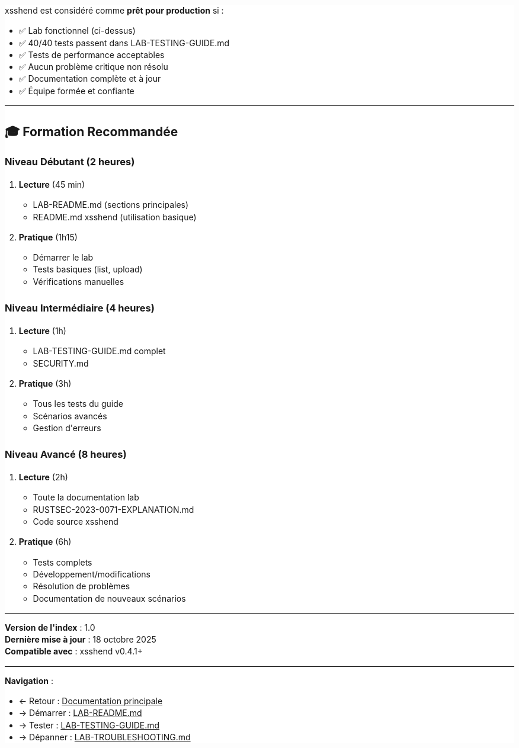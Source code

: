 xsshend est considéré comme **prêt pour production** si :

- ✅ Lab fonctionnel (ci-dessus)
- ✅ 40/40 tests passent dans LAB-TESTING-GUIDE.md
- ✅ Tests de performance acceptables
- ✅ Aucun problème critique non résolu
- ✅ Documentation complète et à jour
- ✅ Équipe formée et confiante

---

## 🎓 Formation Recommandée

### Niveau Débutant (2 heures)

1. **Lecture** (45 min)
   - LAB-README.md (sections principales)
   - README.md xsshend (utilisation basique)

2. **Pratique** (1h15)
   - Démarrer le lab
   - Tests basiques (list, upload)
   - Vérifications manuelles

### Niveau Intermédiaire (4 heures)

1. **Lecture** (1h)
   - LAB-TESTING-GUIDE.md complet
   - SECURITY.md

2. **Pratique** (3h)
   - Tous les tests du guide
   - Scénarios avancés
   - Gestion d'erreurs

### Niveau Avancé (8 heures)

1. **Lecture** (2h)
   - Toute la documentation lab
   - RUSTSEC-2023-0071-EXPLANATION.md
   - Code source xsshend

2. **Pratique** (6h)
   - Tests complets
   - Développement/modifications
   - Résolution de problèmes
   - Documentation de nouveaux scénarios

---

**Version de l'index** : 1.0  
**Dernière mise à jour** : 18 octobre 2025  
**Compatible avec** : xsshend v0.4.1+

---

**Navigation** :
- ← Retour : [Documentation principale](../README.md)
- → Démarrer : [LAB-README.md](LAB-README.md)
- → Tester : [LAB-TESTING-GUIDE.md](LAB-TESTING-GUIDE.md)
- → Dépanner : [LAB-TROUBLESHOOTING.md](LAB-TROUBLESHOOTING.md)
